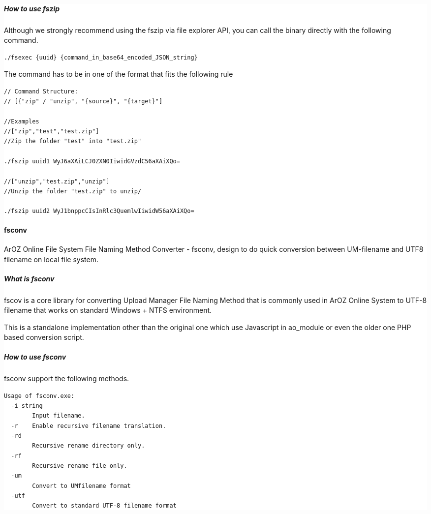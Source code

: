 ##### How to use fszip
Although we strongly recommend using the fszip via file explorer API, you can call the binary directly with the following command.

```
./fsexec {uuid} {command_in_base64_encoded_JSON_string}
```
The command has to be in one of the format that fits the following rule

```
// Command Structure:
// [{"zip" / "unzip", "{source}", "{target}"]

//Examples
//["zip","test","test.zip"]
//Zip the folder "test" into "test.zip"

./fszip uuid1 WyJ6aXAiLCJ0ZXN0IiwidGVzdC56aXAiXQo=

//["unzip","test.zip","unzip"]
//Unzip the folder "test.zip" to unzip/

./fszip uuid2 WyJ1bnppcCIsInRlc3QuemlwIiwidW56aXAiXQo=

```

#### fsconv
ArOZ Online File System File Naming Method Converter - fsconv, design to do quick conversion between UM-filename and UTF8 filename on local file system.

##### What is fsconv
fscov is a core library for converting Upload Manager File Naming Method that is commonly used in ArOZ Online System to UTF-8 filename that works on standard Windows + NTFS environment. 

This is a standalone implementation other than the original one which use Javascript in ao_module or even the older one PHP based conversion script.

##### How to use fsconv
fsconv support the following methods.

```
Usage of fsconv.exe:
  -i string
        Input filename.
  -r    Enable recursive filename translation.
  -rd
        Recursive rename directory only.
  -rf
        Recursive rename file only.
  -um
        Convert to UMfilename format
  -utf
        Convert to standard UTF-8 filename format
```
